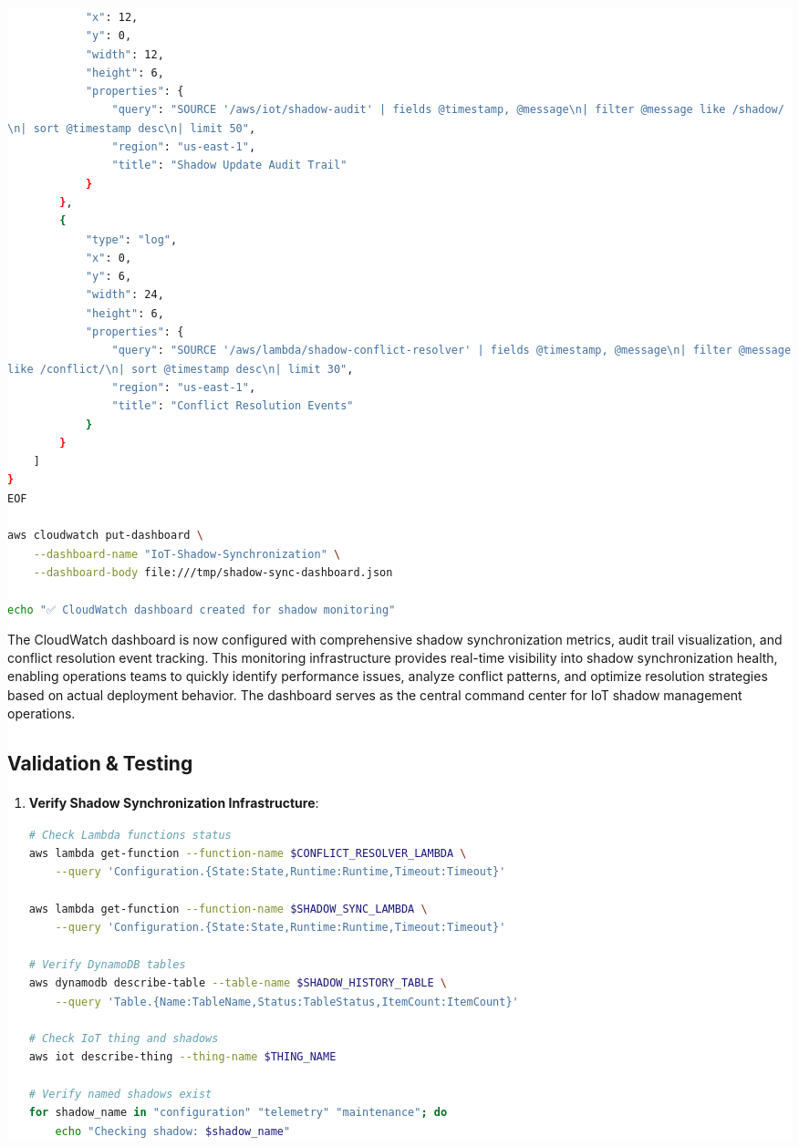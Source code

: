    ```bash
               "x": 12,
               "y": 0,
               "width": 12,
               "height": 6,
               "properties": {
                   "query": "SOURCE '/aws/iot/shadow-audit' | fields @timestamp, @message\n| filter @message like /shadow/\n| sort @timestamp desc\n| limit 50",
                   "region": "us-east-1",
                   "title": "Shadow Update Audit Trail"
               }
           },
           {
               "type": "log",
               "x": 0,
               "y": 6,
               "width": 24,
               "height": 6,
               "properties": {
                   "query": "SOURCE '/aws/lambda/shadow-conflict-resolver' | fields @timestamp, @message\n| filter @message like /conflict/\n| sort @timestamp desc\n| limit 30",
                   "region": "us-east-1",
                   "title": "Conflict Resolution Events"
               }
           }
       ]
   }
   EOF
   
   aws cloudwatch put-dashboard \
       --dashboard-name "IoT-Shadow-Synchronization" \
       --dashboard-body file:///tmp/shadow-sync-dashboard.json
   
   echo "✅ CloudWatch dashboard created for shadow monitoring"
   ```

   The CloudWatch dashboard is now configured with comprehensive shadow synchronization metrics, audit trail visualization, and conflict resolution event tracking. This monitoring infrastructure provides real-time visibility into shadow synchronization health, enabling operations teams to quickly identify performance issues, analyze conflict patterns, and optimize resolution strategies based on actual deployment behavior. The dashboard serves as the central command center for IoT shadow management operations.

## Validation & Testing

1. **Verify Shadow Synchronization Infrastructure**:

   ```bash
   # Check Lambda functions status
   aws lambda get-function --function-name $CONFLICT_RESOLVER_LAMBDA \
       --query 'Configuration.{State:State,Runtime:Runtime,Timeout:Timeout}'
   
   aws lambda get-function --function-name $SHADOW_SYNC_LAMBDA \
       --query 'Configuration.{State:State,Runtime:Runtime,Timeout:Timeout}'
   
   # Verify DynamoDB tables
   aws dynamodb describe-table --table-name $SHADOW_HISTORY_TABLE \
       --query 'Table.{Name:TableName,Status:TableStatus,ItemCount:ItemCount}'
   
   # Check IoT thing and shadows
   aws iot describe-thing --thing-name $THING_NAME
   
   # Verify named shadows exist
   for shadow_name in "configuration" "telemetry" "maintenance"; do
       echo "Checking shadow: $shadow_name"
   ```
